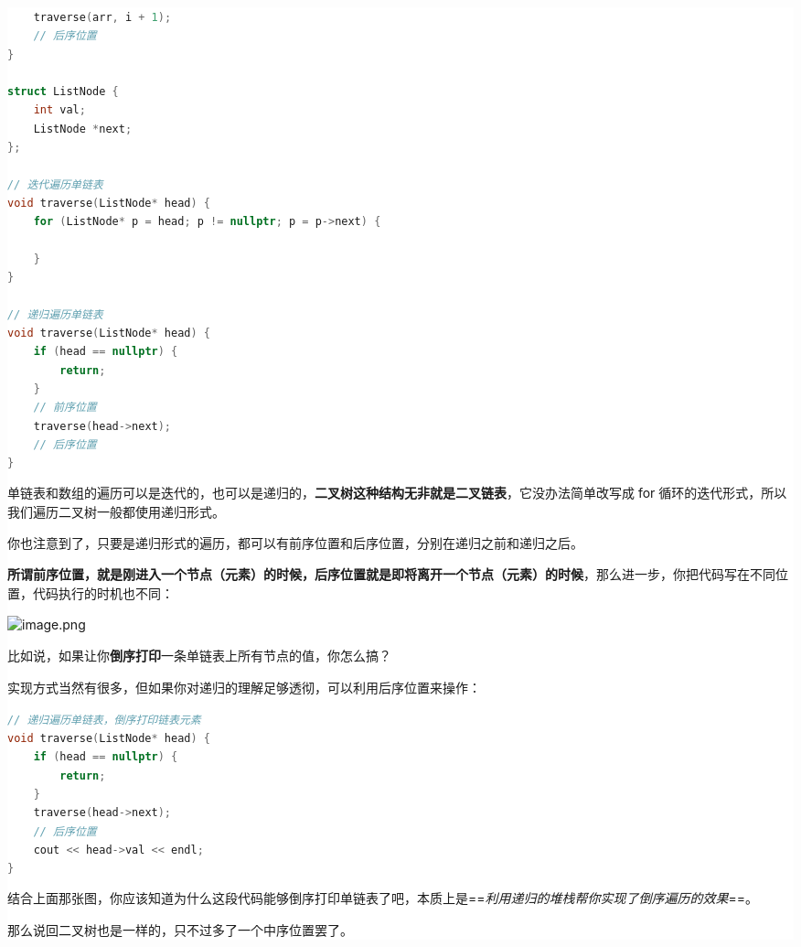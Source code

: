 ```cpp
    traverse(arr, i + 1);
    // 后序位置
}

struct ListNode {
    int val;
    ListNode *next;
};

// 迭代遍历单链表
void traverse(ListNode* head) {
    for (ListNode* p = head; p != nullptr; p = p->next) {

    }
}

// 递归遍历单链表
void traverse(ListNode* head) {
    if (head == nullptr) {
        return;
    }
    // 前序位置
    traverse(head->next);
    // 后序位置
}
```

单链表和数组的遍历可以是迭代的，也可以是递归的，**二叉树这种结构无非就是二叉链表**，它没办法简单改写成 for 循环的迭代形式，所以我们遍历二叉树一般都使用递归形式。

你也注意到了，只要是递归形式的遍历，都可以有前序位置和后序位置，分别在递归之前和递归之后。

**所谓前序位置，就是刚进入一个节点（元素）的时候，后序位置就是即将离开一个节点（元素）的时候**，那么进一步，你把代码写在不同位置，代码执行的时机也不同：

![image.png](https://typora-yzj.oss-cn-hangzhou.aliyuncs.com/img/20250209144639.png)

比如说，如果让你**倒序打印**一条单链表上所有节点的值，你怎么搞？

实现方式当然有很多，但如果你对递归的理解足够透彻，可以利用后序位置来操作：

```cpp
// 递归遍历单链表，倒序打印链表元素
void traverse(ListNode* head) {
    if (head == nullptr) {
        return;
    }
    traverse(head->next);
    // 后序位置
    cout << head->val << endl;
}
```

结合上面那张图，你应该知道为什么这段代码能够倒序打印单链表了吧，本质上是==*利用递归的堆栈帮你实现了倒序遍历的效果*==。

那么说回二叉树也是一样的，只不过多了一个中序位置罢了。
